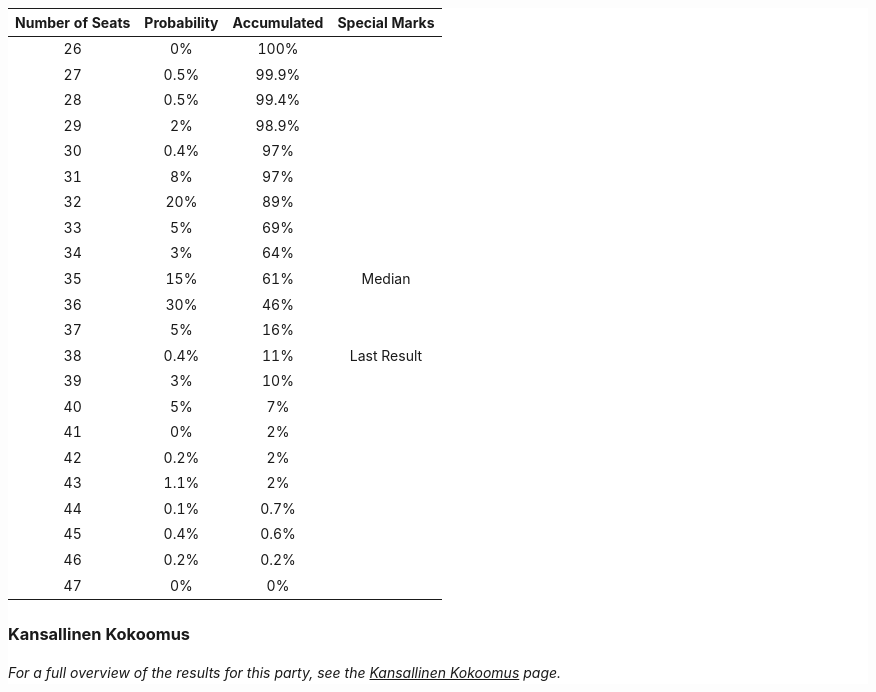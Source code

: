 | Number of Seats | Probability | Accumulated | Special Marks |
|:---------------:|:-----------:|:-----------:|:-------------:|
| 26 | 0% | 100% |  |
| 27 | 0.5% | 99.9% |  |
| 28 | 0.5% | 99.4% |  |
| 29 | 2% | 98.9% |  |
| 30 | 0.4% | 97% |  |
| 31 | 8% | 97% |  |
| 32 | 20% | 89% |  |
| 33 | 5% | 69% |  |
| 34 | 3% | 64% |  |
| 35 | 15% | 61% | Median |
| 36 | 30% | 46% |  |
| 37 | 5% | 16% |  |
| 38 | 0.4% | 11% | Last Result |
| 39 | 3% | 10% |  |
| 40 | 5% | 7% |  |
| 41 | 0% | 2% |  |
| 42 | 0.2% | 2% |  |
| 43 | 1.1% | 2% |  |
| 44 | 0.1% | 0.7% |  |
| 45 | 0.4% | 0.6% |  |
| 46 | 0.2% | 0.2% |  |
| 47 | 0% | 0% |  |

### Kansallinen Kokoomus

*For a full overview of the results for this party, see the [Kansallinen Kokoomus](party-kansallinenkokoomus.html) page.*
